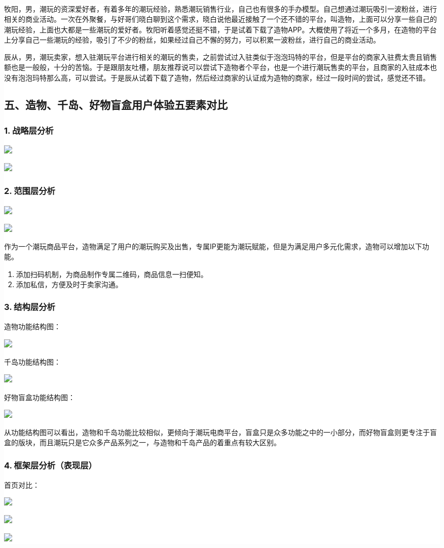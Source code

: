牧阳，男，潮玩的资深爱好者，有着多年的潮玩经验，熟悉潮玩销售行业，自己也有很多的手办模型。自己想通过潮玩吸引一波粉丝，进行相关的商业活动。一次在外聚餐，与好哥们晓白聊到这个需求，晓白说他最近接触了一个还不错的平台，叫造物，上面可以分享一些自己的潮玩经验，上面也大都是一些潮玩的爱好者。牧阳听着感觉还挺不错，于是试着下载了造物APP。大概使用了将近一个多月，在造物的平台上分享自己一些潮玩的经验，吸引了不少的粉丝，如果经过自己不懈的努力，可以积累一波粉丝，进行自己的商业活动。

辰从，男，潮玩卖家，想入驻潮玩平台进行相关的潮玩的售卖，之前尝试过入驻类似于泡泡玛特的平台，但是平台的商家入驻费太贵且销售额也是一般般，十分的苦恼。于是跟朋友吐槽，朋友推荐说可以尝试下造物者个平台，也是一个进行潮玩售卖的平台，且商家的入驻成本也没有泡泡玛特那么高，可以尝试。于是辰从试着下载了造物，然后经过商家的认证成为造物的商家，经过一段时间的尝试，感觉还不错。

## 五、造物、千岛、好物盲盒用户体验五要素对比

### 1\. 战略层分析

![](https://image.woshipm.com/wp-files/2022/08/UPSVBzbllpIFkK8OGZIX.png)

![](https://image.woshipm.com/wp-files/2022/08/TvsaTAWVwk6lqNagnBRJ.png)

### 2\. 范围层分析

![](https://image.woshipm.com/wp-files/2022/08/dWXH8zJdRxFT5neHpz3Q.png)

![](https://image.woshipm.com/wp-files/2022/08/AU5l3uAhoWMnarztbIVp.png)

作为一个潮玩商品平台，造物满足了用户的潮玩购买及出售，专属IP更能为潮玩赋能，但是为满足用户多元化需求，造物可以增加以下功能。

1.  添加扫码机制，为商品制作专属二维码，商品信息一扫便知。
2.  添加私信，方便及时于卖家沟通。

### 3\. 结构层分析

造物功能结构图：

![](https://image.woshipm.com/wp-files/2022/08/tZwDVSVq8v4OnpLgTdaa.png)

千岛功能结构图：

![](https://image.woshipm.com/wp-files/2022/08/BUIM5qer6ZM6WH2TZquk.png)

好物盲盒功能结构图：

![](https://image.woshipm.com/wp-files/2022/08/b1fyB8223tozWhX8dXzr.png)

从功能结构图可以看出，造物和千岛功能比较相似，更倾向于潮玩电商平台，盲盒只是众多功能之中的一小部分，而好物盲盒则更专注于盲盒的版块，而且潮玩只是它众多产品系列之一，与造物和千岛产品的着重点有较大区别。

### 4\. 框架层分析（表现层）

首页对比：

![](https://image.woshipm.com/wp-files/2022/08/7gKcIPbBIIdBqAlnSz1R.jpg)

![](https://image.woshipm.com/wp-files/2022/08/RwEaQyG1mtgJjyTKmxYs.jpg)

![](https://image.woshipm.com/wp-files/2022/08/2t5pxfBluXUHssGm36lG.jpg)
